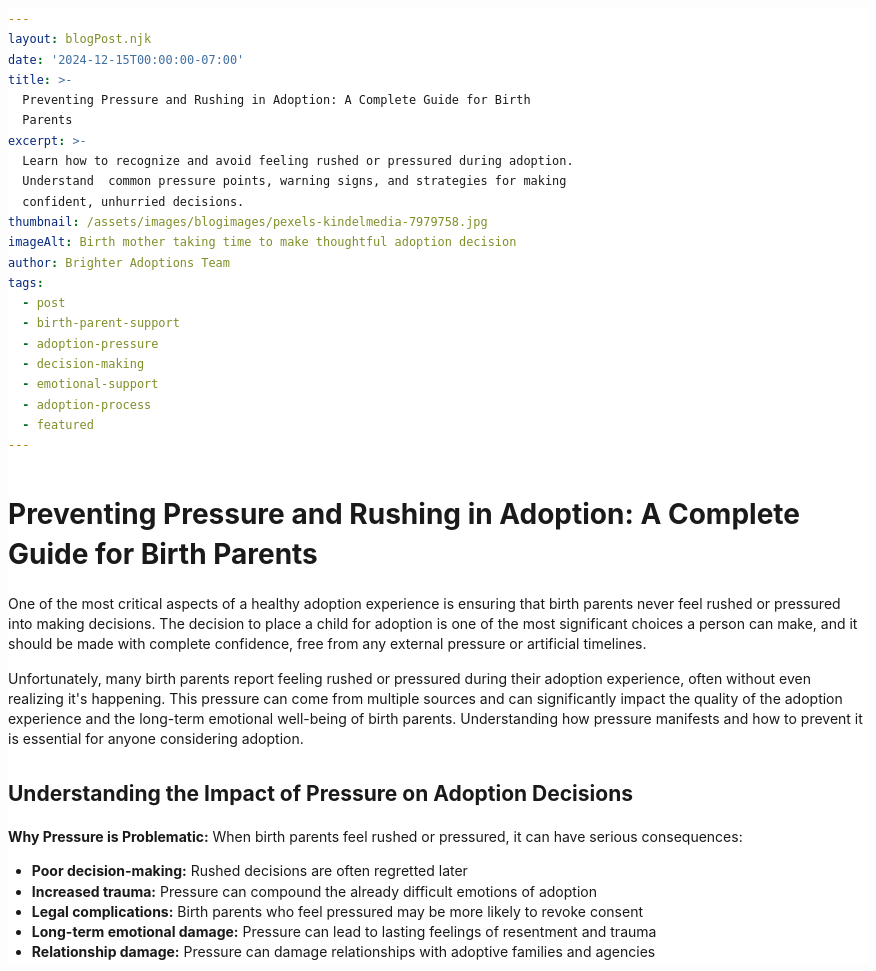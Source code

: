 ```yaml
---
layout: blogPost.njk
date: '2024-12-15T00:00:00-07:00'
title: >-
  Preventing Pressure and Rushing in Adoption: A Complete Guide for Birth
  Parents
excerpt: >-
  Learn how to recognize and avoid feeling rushed or pressured during adoption.
  Understand  common pressure points, warning signs, and strategies for making
  confident, unhurried decisions.
thumbnail: /assets/images/blogimages/pexels-kindelmedia-7979758.jpg
imageAlt: Birth mother taking time to make thoughtful adoption decision
author: Brighter Adoptions Team
tags:
  - post
  - birth-parent-support
  - adoption-pressure
  - decision-making
  - emotional-support
  - adoption-process
  - featured
---
```


# Preventing Pressure and Rushing in Adoption: A Complete Guide for Birth Parents

One of the most critical aspects of a healthy adoption experience is ensuring that birth parents never feel rushed or pressured into making decisions. The decision to place a child for adoption is one of the most significant choices a person can make, and it should be made with complete confidence, free from any external pressure or artificial timelines.

Unfortunately, many birth parents report feeling rushed or pressured during their adoption experience, often without even realizing it's happening. This pressure can come from multiple sources and can significantly impact the quality of the adoption experience and the long-term emotional well-being of birth parents. Understanding how pressure manifests and how to prevent it is essential for anyone considering adoption.

## Understanding the Impact of Pressure on Adoption Decisions

**Why Pressure is Problematic:**
When birth parents feel rushed or pressured, it can have serious consequences:

- **Poor decision-making:** Rushed decisions are often regretted later
- **Increased trauma:** Pressure can compound the already difficult emotions of adoption
- **Legal complications:** Birth parents who feel pressured may be more likely to revoke consent
- **Long-term emotional damage:** Pressure can lead to lasting feelings of resentment and trauma
- **Relationship damage:** Pressure can damage relationships with adoptive families and agencies
